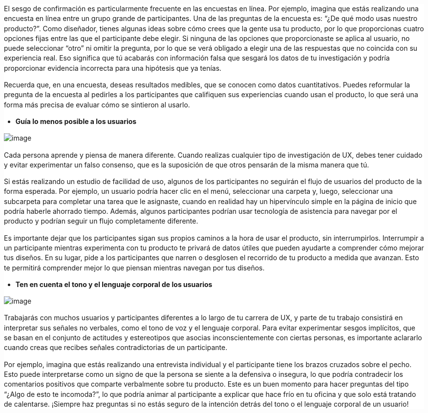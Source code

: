 El sesgo de confirmación es particularmente frecuente en las encuestas en línea. Por ejemplo, imagina que estás realizando una encuesta en línea entre un grupo grande de participantes. Una de las preguntas de la encuesta es: “¿De qué modo usas nuestro producto?”. Como diseñador, tienes algunas ideas sobre cómo crees que la gente usa tu producto, por lo que proporcionas cuatro opciones fijas entre las que el participante debe elegir. Si ninguna de las opciones que proporcionaste se aplica al usuario, no puede seleccionar “otro” ni omitir la pregunta, por lo que se verá obligado a elegir una de las respuestas que no coincida con su experiencia real. Eso significa que tú acabarás con información falsa que sesgará los datos de tu investigación y podría proporcionar evidencia incorrecta para una hipótesis que ya tenías. 

Recuerda que, en una encuesta, deseas resultados medibles, que se conocen como datos cuantitativos. Puedes reformular la pregunta de la encuesta al pedirles a los participantes que califiquen sus experiencias cuando usan el producto, lo que será una forma más precisa de evaluar cómo se sintieron al usarlo.

- **Guía lo menos posible a los usuarios**

![image](https://github.com/eugenia1984/DisenoUX-UI/assets/72580574/a1f1c901-81be-4006-8d31-25997f9aaf84)

Cada persona aprende y piensa de manera diferente. Cuando realizas cualquier tipo de investigación de UX, debes tener cuidado y evitar experimentar un falso consenso, que es la suposición de que otros pensarán de la misma manera que tú. 

Si estás realizando un estudio de facilidad de uso, algunos de los participantes no seguirán el flujo de usuarios del producto de la forma esperada. Por ejemplo, un usuario podría hacer clic en el menú, seleccionar una carpeta y, luego, seleccionar una subcarpeta para completar una tarea que le asignaste, cuando en realidad hay un hipervínculo simple en la página de inicio que podría haberle ahorrado tiempo. Además, algunos participantes podrían usar tecnología de asistencia para navegar por el producto y podrían seguir un flujo completamente diferente. 

Es importante dejar que los participantes sigan sus propios caminos a la hora de usar el producto, sin interrumpirlos. Interrumpir a un participante mientras experimenta con tu producto te privará de datos útiles que pueden ayudarte a comprender cómo mejorar tus diseños. En su lugar, pide a los participantes que narren o desglosen el recorrido de tu producto a medida que avanzan. Esto te permitirá comprender mejor lo que piensan mientras navegan por tus diseños. 


- **Ten en cuenta el tono y el lenguaje corporal de los usuarios**

![image](https://github.com/eugenia1984/DisenoUX-UI/assets/72580574/d3440e23-e74d-407d-8520-11da28426c11)

Trabajarás con muchos usuarios y participantes diferentes a lo largo de tu carrera de UX, y parte de tu trabajo consistirá en interpretar sus señales no verbales, como el tono de voz y el lenguaje corporal. Para evitar experimentar sesgos implícitos, que se basan en el conjunto de actitudes y estereotipos que asocias inconscientemente con ciertas personas, es importante aclararlo cuando creas que recibes señales contradictorias de un participante. 

Por ejemplo, imagina que estás realizando una entrevista individual y el participante tiene los brazos cruzados sobre el pecho. Esto puede interpretarse como un signo de que la persona se siente a la defensiva o insegura, lo que podría contradecir los comentarios positivos que comparte verbalmente sobre tu producto. Este es un buen momento para hacer preguntas del tipo “¿Algo de esto te incomoda?”, lo que podría animar al participante a explicar que hace frío en tu oficina y que solo está tratando de calentarse. ¡Siempre haz preguntas si no estás seguro de la intención detrás del tono o el lenguaje corporal de un usuario! 
